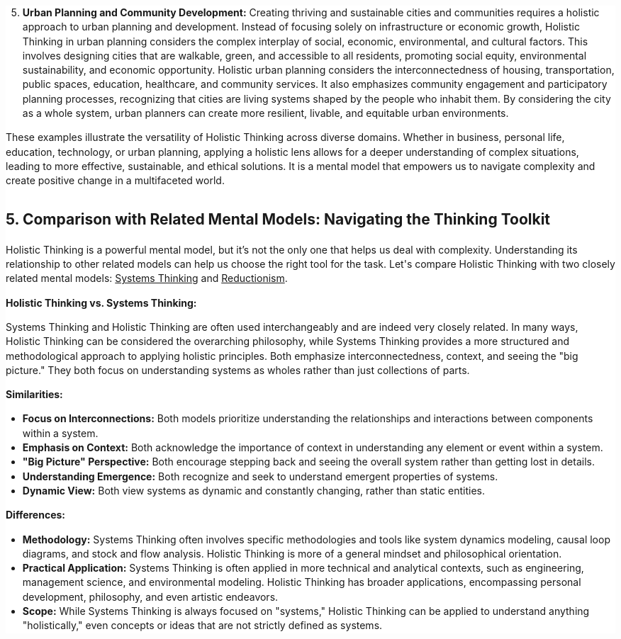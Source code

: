 5.  **Urban Planning and Community Development:**  Creating thriving and sustainable cities and communities requires a holistic approach to urban planning and development.  Instead of focusing solely on infrastructure or economic growth, Holistic Thinking in urban planning considers the complex interplay of social, economic, environmental, and cultural factors.  This involves designing cities that are walkable, green, and accessible to all residents, promoting social equity, environmental sustainability, and economic opportunity.  Holistic urban planning considers the interconnectedness of housing, transportation, public spaces, education, healthcare, and community services.  It also emphasizes community engagement and participatory planning processes, recognizing that cities are living systems shaped by the people who inhabit them.  By considering the city as a whole system, urban planners can create more resilient, livable, and equitable urban environments.

These examples illustrate the versatility of Holistic Thinking across diverse domains.  Whether in business, personal life, education, technology, or urban planning, applying a holistic lens allows for a deeper understanding of complex situations, leading to more effective, sustainable, and ethical solutions.  It is a mental model that empowers us to navigate complexity and create positive change in a multifaceted world.

## 5. Comparison with Related Mental Models: Navigating the Thinking Toolkit

Holistic Thinking is a powerful mental model, but it’s not the only one that helps us deal with complexity. Understanding its relationship to other related models can help us choose the right tool for the task. Let's compare Holistic Thinking with two closely related mental models: [Systems Thinking](/docs/thinking-toolkit/classic-mental-models/systems-thinking) and [Reductionism](/docs/thinking-toolkit/classic-mental-models/reductionism).

**Holistic Thinking vs. Systems Thinking:**

Systems Thinking and Holistic Thinking are often used interchangeably and are indeed very closely related. In many ways, Holistic Thinking can be considered the overarching philosophy, while Systems Thinking provides a more structured and methodological approach to applying holistic principles.  Both emphasize interconnectedness, context, and seeing the "big picture."  They both focus on understanding systems as wholes rather than just collections of parts.

**Similarities:**

*   **Focus on Interconnections:** Both models prioritize understanding the relationships and interactions between components within a system.
*   **Emphasis on Context:** Both acknowledge the importance of context in understanding any element or event within a system.
*   **"Big Picture" Perspective:** Both encourage stepping back and seeing the overall system rather than getting lost in details.
*   **Understanding Emergence:** Both recognize and seek to understand emergent properties of systems.
*   **Dynamic View:** Both view systems as dynamic and constantly changing, rather than static entities.

**Differences:**

*   **Methodology:** Systems Thinking often involves specific methodologies and tools like system dynamics modeling, causal loop diagrams, and stock and flow analysis.  Holistic Thinking is more of a general mindset and philosophical orientation.
*   **Practical Application:** Systems Thinking is often applied in more technical and analytical contexts, such as engineering, management science, and environmental modeling.  Holistic Thinking has broader applications, encompassing personal development, philosophy, and even artistic endeavors.
*   **Scope:** While Systems Thinking is always focused on "systems," Holistic Thinking can be applied to understand anything "holistically," even concepts or ideas that are not strictly defined as systems.
